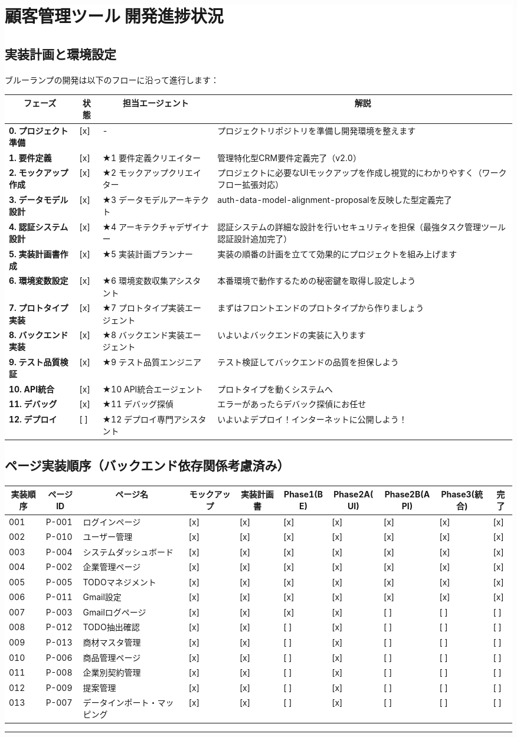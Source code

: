 # 顧客管理ツール 開発進捗状況

## 実装計画と環境設定
ブルーランプの開発は以下のフローに沿って進行します：

| フェーズ | 状態 | 担当エージェント | 解説 |
|---------|------|----------------|------|
| **0. プロジェクト準備** | [x] | - | プロジェクトリポジトリを準備し開発環境を整えます |
| **1. 要件定義** | [x] | ★1 要件定義クリエイター | 管理特化型CRM要件定義完了（v2.0） |
| **2. モックアップ作成** | [x] | ★2 モックアップクリエイター | プロジェクトに必要なUIモックアップを作成し視覚的にわかりやすく（ワークフロー拡張対応） |
| **3. データモデル設計** | [x] | ★3 データモデルアーキテクト | auth-data-model-alignment-proposalを反映した型定義完了 |
| **4. 認証システム設計** | [x] | ★4 アーキテクチャデザイナー | 認証システムの詳細な設計を行いセキュリティを担保（最強タスク管理ツール認証設計追加完了） |
| **5. 実装計画書作成** | [x] | ★5 実装計画プランナー | 実装の順番の計画を立てて効果的にプロジェクトを組み上げます |
| **6. 環境変数設定** | [x] | ★6 環境変数収集アシスタント | 本番環境で動作するための秘密鍵を取得し設定しよう |
| **7. プロトタイプ実装** | [x] | ★7 プロトタイプ実装エージェント | まずはフロントエンドのプロトタイプから作りましょう |
| **8. バックエンド実装** | [x] | ★8 バックエンド実装エージェント | いよいよバックエンドの実装に入ります |
| **9. テスト品質検証** | [x] | ★9 テスト品質エンジニア | テスト検証してバックエンドの品質を担保しよう |
| **10. API統合** | [x] | ★10 API統合エージェント | プロトタイプを動くシステムへ |
| **11. デバッグ** | [x] | ★11 デバッグ探偵 | エラーがあったらデバック探偵にお任せ |
| **12. デプロイ** | [ ] | ★12 デプロイ専門アシスタント | いよいよデプロイ！インターネットに公開しよう！ |

## ページ実装順序（バックエンド依存関係考慮済み）
| 実装順序 | ページID | ページ名 | モックアップ | 実装計画書 | Phase1(BE) | Phase2A(UI) | Phase2B(API) | Phase3(統合) | 完了 |
|---------|---------|---------|-------------|------------|------------|-------------|-------------|-------------|-----|
| 001 | P-001 | ログインページ | [x] | [x] | [x] | [x] | [x] | [x] | [x] |
| 002 | P-010 | ユーザー管理 | [x] | [x] | [x] | [x] | [x] | [x] | [x] |
| 003 | P-004 | システムダッシュボード | [x] | [x] | [x] | [x] | [x] | [x] | [x] |
| 004 | P-002 | 企業管理ページ | [x] | [x] | [x] | [x] | [x] | [x] | [x] |
| 005 | P-005 | TODOマネジメント | [x] | [x] | [x] | [x] | [x] | [x] | [x] |
| 006 | P-011 | Gmail設定 | [x] | [x] | [x] | [x] | [x] | [x] | [x] |
| 007 | P-003 | Gmailログページ | [x] | [x] | [x] | [x] | [ ] | [ ] | [ ] |
| 008 | P-012 | TODO抽出確認 | [x] | [x] | [ ] | [x] | [ ] | [ ] | [ ] |
| 009 | P-013 | 商材マスタ管理 | [x] | [x] | [ ] | [x] | [ ] | [ ] | [ ] |
| 010 | P-006 | 商品管理ページ | [x] | [x] | [ ] | [x] | [ ] | [ ] | [ ] |
| 011 | P-008 | 企業別契約管理 | [x] | [x] | [ ] | [x] | [ ] | [ ] | [ ] |
| 012 | P-009 | 提案管理 | [x] | [x] | [ ] | [x] | [ ] | [ ] | [ ] |
| 013 | P-007 | データインポート・マッピング | [x] | [x] | [ ] | [x] | [ ] | [ ] | [ ] |

---